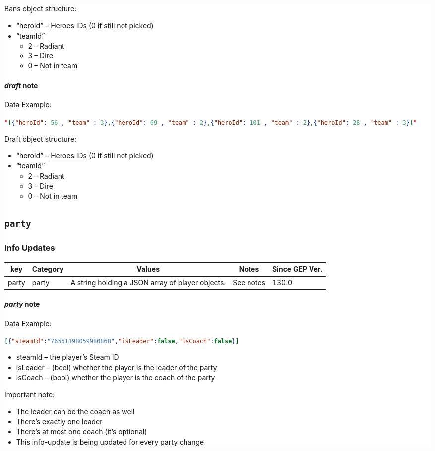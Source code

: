 Bans object structure:

* “heroId” – <a href="https://github.com/kronusme/dota2-api/blob/master/data/heroes.json" target="_blank">Heroes IDs</a> (0 if still not picked)
* “teamId”
  * 2 – Radiant
  * 3 – Dire
  * 0 – Not in team

#### *draft* note

Data Example:

```json
"[{"heroId": 56 , "team" : 3},{"heroId": 69 , "team" : 2},{"heroId": 101 , "team" : 2},{"heroId": 28 , "team" : 3}]"
```

Draft object structure:

* “heroId” – <a href="https://github.com/kronusme/dota2-api/blob/master/data/heroes.json" target="_blank">Heroes IDs</a> (0 if still not picked)
* “teamId”
  * 2 – Radiant
  * 3 – Dire
  * 0 – Not in team

## `party`

### Info Updates

key               | Category    | Values                    | Notes                 | Since GEP Ver. |
----------------- | ------------| ------------------------- | --------------------- | ------------- |
party   | party  |A string holding a JSON array of player objects.|See [notes](#party-note)|  130.0   |

#### *party* note

Data Example:

```json
[{"steamId":"76561198059980868","isLeader":false,"isCoach":false}]
```
* steamId – the player’s Steam ID
* isLeader – (bool) whether the player is the leader of the party
* isCoach – (bool) whether the player is the coach of the party

Important note:

* The leader can be the coach as well
* There’s exactly one leader
* There’s at most one coach (it’s optional)
* This info-update is being updated for every party change
